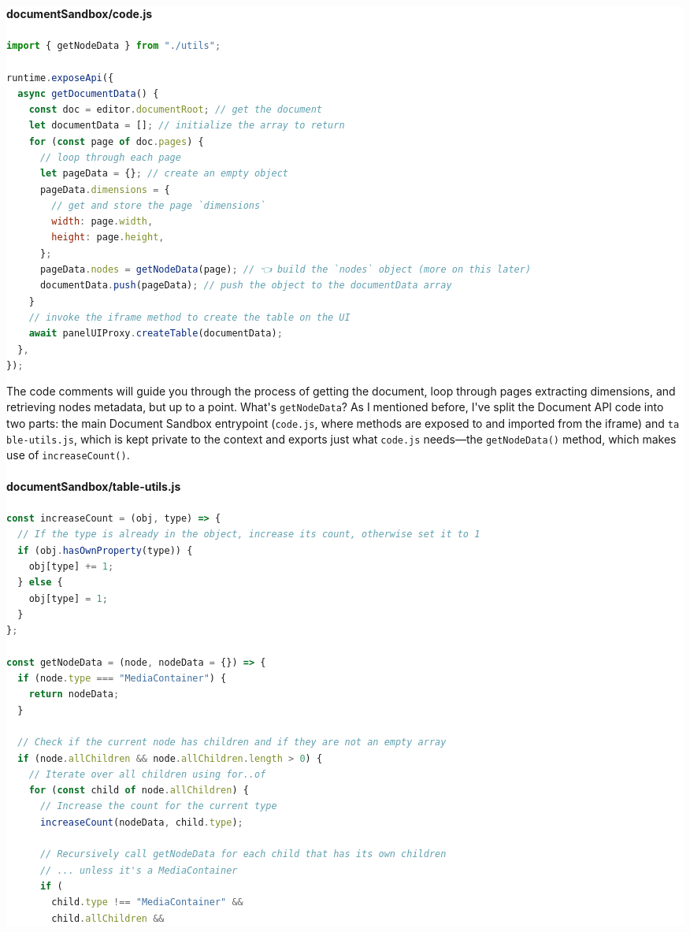 <CodeBlock slots="heading, code" repeat="1" languages="code.js"/>

#### documentSandbox/code.js

```js
import { getNodeData } from "./utils";

runtime.exposeApi({
  async getDocumentData() {
    const doc = editor.documentRoot; // get the document
    let documentData = []; // initialize the array to return
    for (const page of doc.pages) {
      // loop through each page
      let pageData = {}; // create an empty object
      pageData.dimensions = {
        // get and store the page `dimensions`
        width: page.width,
        height: page.height,
      };
      pageData.nodes = getNodeData(page); // 👈 build the `nodes` object (more on this later)
      documentData.push(pageData); // push the object to the documentData array
    }
    // invoke the iframe method to create the table on the UI
    await panelUIProxy.createTable(documentData);
  },
});
```

The code comments will guide you through the process of getting the document, loop through pages extracting dimensions, and retrieving nodes metadata, but up to a point. What's `getNodeData`? As I mentioned before, I've split the Document API code into two parts: the main Document Sandbox entrypoint (`code.js`, where methods are exposed to and imported from the iframe) and `table-utils.js`, which is kept private to the context and exports just what `code.js` needs—the `getNodeData()` method, which makes use of `increaseCount()`.

<CodeBlock slots="heading, code" repeat="1" languages="utils.js"/>

#### documentSandbox/table-utils.js

```js
const increaseCount = (obj, type) => {
  // If the type is already in the object, increase its count, otherwise set it to 1
  if (obj.hasOwnProperty(type)) {
    obj[type] += 1;
  } else {
    obj[type] = 1;
  }
};

const getNodeData = (node, nodeData = {}) => {
  if (node.type === "MediaContainer") {
    return nodeData;
  }

  // Check if the current node has children and if they are not an empty array
  if (node.allChildren && node.allChildren.length > 0) {
    // Iterate over all children using for..of
    for (const child of node.allChildren) {
      // Increase the count for the current type
      increaseCount(nodeData, child.type);

      // Recursively call getNodeData for each child that has its own children
      // ... unless it's a MediaContainer
      if (
        child.type !== "MediaContainer" &&
        child.allChildren &&
```

[^0]: When referring to "metadata", I mean the dimensions and types of elements on each page. Custom metadata haven't been implemented in Adobe Express yet.
[^1]: In my tests, the two SDKs are ready almost instantly and together—I couldn't tell which one is loaded firsts.
[^2]: Designing data structures in the early stages of the development process is, in my humble opinion, a way to dodge a good deal of future headaches.
[^3]: A `"MediaContainer"` (say, an image) has as children both the `"ImageRectangle"` and the mask that crops it. At this stage of the Document API development, getting complex masks may throw an Error—hence, I've decided to use the `"MediaContainer"` type as a recursion's termination clause.